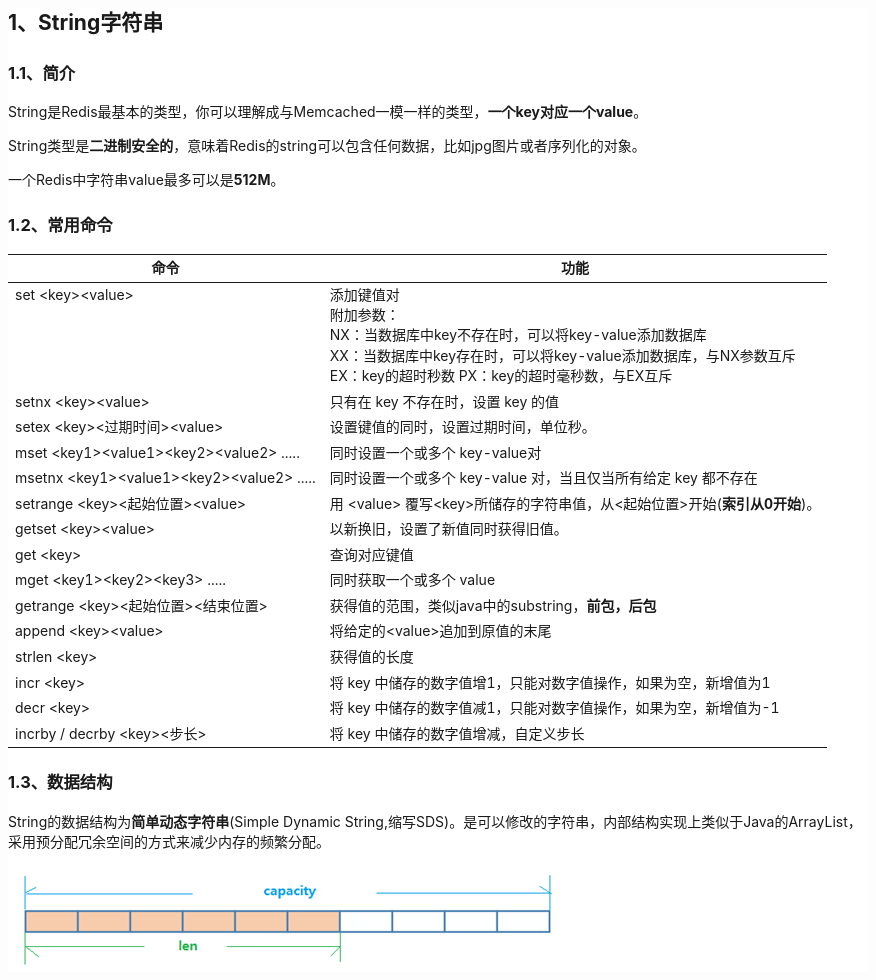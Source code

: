 ## 1、String字符串

### 1.1、简介

String是Redis最基本的类型，你可以理解成与Memcached一模一样的类型，**一个key对应一个value**。

String类型是**二进制安全的**，意味着Redis的string可以包含任何数据，比如jpg图片或者序列化的对象。

一个Redis中字符串value最多可以是**512M**。

### 1.2、常用命令

| 命令                                          | 功能                                                         |
| --------------------------------------------- | ------------------------------------------------------------ |
| set  <key\><value\>                           | 添加键值对<br>附加参数：<br>      NX：当数据库中key不存在时，可以将key-value添加数据库 <br>      XX：当数据库中key存在时，可以将key-value添加数据库，与NX参数互斥 <br/>      EX：key的超时秒数 PX：key的超时毫秒数，与EX互斥 |
| setnx <key\><value\>                          | 只有在 key 不存在时，设置 key 的值                           |
| setex <key\><过期时间><value\>                | 设置键值的同时，设置过期时间，单位秒。                       |
| mset <key1\><value1\><key2\><value2\> .....   | 同时设置一个或多个 key-value对                               |
| msetnx <key1\><value1\><key2\><value2\> ..... | 同时设置一个或多个 key-value 对，当且仅当所有给定 key 都不存在 |
| setrange <key\><起始位置><value\>             | 用 <value\> 覆写<key\>所储存的字符串值，从<起始位置>开始(**索引从0开始**)。 |
| getset <key\><value\>                         | 以新换旧，设置了新值同时获得旧值。                           |
| get  <key\>                                   | 查询对应键值                                                 |
| mget <key1\><key2\><key3\> .....              | 同时获取一个或多个 value                                     |
| getrange <key\><起始位置><结束位置>           | 获得值的范围，类似java中的substring，**前包，后包**          |
| append <key\><value\>                         | 将给定的<value\>追加到原值的末尾                             |
| strlen <key\>                                 | 获得值的长度                                                 |
| incr <key\>                                   | 将 key 中储存的数字值增1，只能对数字值操作，如果为空，新增值为1 |
| decr <key\>                                   | 将 key 中储存的数字值减1，只能对数字值操作，如果为空，新增值为-1 |
| incrby / decrby <key\><步长>                  | 将 key 中储存的数字值增减，自定义步长                        |

### 1.3、数据结构

String的数据结构为**简单动态字符串**(Simple Dynamic String,缩写SDS)。是可以修改的字符串，内部结构实现上类似于Java的ArrayList，采用预分配冗余空间的方式来减少内存的频繁分配。

![image-20211129110730073](images/image-20211129110730073.png)
